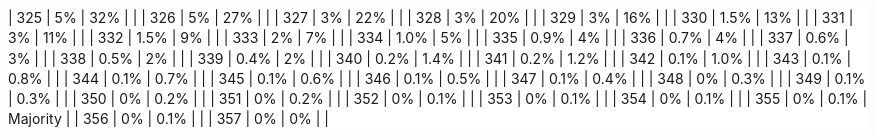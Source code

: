 | 325 | 5% | 32% |  |
| 326 | 5% | 27% |  |
| 327 | 3% | 22% |  |
| 328 | 3% | 20% |  |
| 329 | 3% | 16% |  |
| 330 | 1.5% | 13% |  |
| 331 | 3% | 11% |  |
| 332 | 1.5% | 9% |  |
| 333 | 2% | 7% |  |
| 334 | 1.0% | 5% |  |
| 335 | 0.9% | 4% |  |
| 336 | 0.7% | 4% |  |
| 337 | 0.6% | 3% |  |
| 338 | 0.5% | 2% |  |
| 339 | 0.4% | 2% |  |
| 340 | 0.2% | 1.4% |  |
| 341 | 0.2% | 1.2% |  |
| 342 | 0.1% | 1.0% |  |
| 343 | 0.1% | 0.8% |  |
| 344 | 0.1% | 0.7% |  |
| 345 | 0.1% | 0.6% |  |
| 346 | 0.1% | 0.5% |  |
| 347 | 0.1% | 0.4% |  |
| 348 | 0% | 0.3% |  |
| 349 | 0.1% | 0.3% |  |
| 350 | 0% | 0.2% |  |
| 351 | 0% | 0.2% |  |
| 352 | 0% | 0.1% |  |
| 353 | 0% | 0.1% |  |
| 354 | 0% | 0.1% |  |
| 355 | 0% | 0.1% | Majority |
| 356 | 0% | 0.1% |  |
| 357 | 0% | 0% |  |
